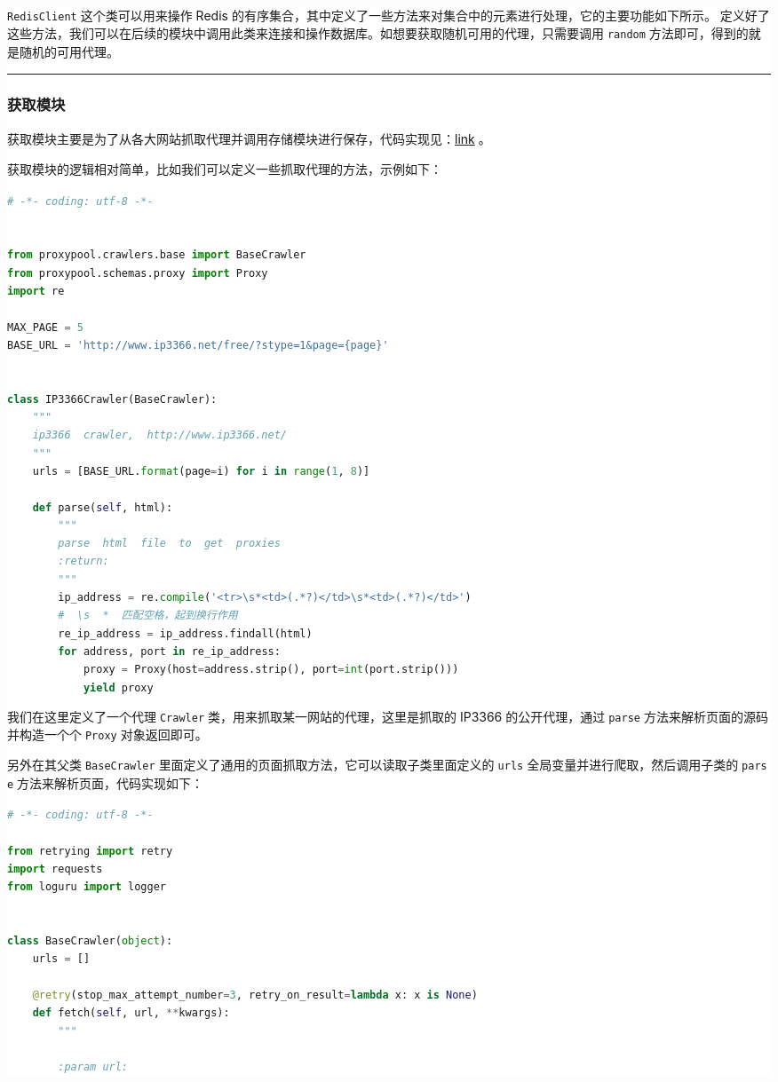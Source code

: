 ```RedisClient``` 这个类可以用来操作 Redis 的有序集合，其中定义了一些方法来对集合中的元素进行处理，它的主要功能如下所示。
定义好了这些方法，我们可以在后续的模块中调用此类来连接和操作数据库。如想要获取随机可用的代理，只需要调用 ```random``` 方法即可，得到的就是随机的可用代理。

---

### 获取模块

获取模块主要是为了从各大网站抓取代理并调用存储模块进行保存，代码实现见：[link](https://github.com/Python3WebSpider/ProxyPool/tree/master/proxypool/crawlers)
。

获取模块的逻辑相对简单，比如我们可以定义一些抓取代理的方法，示例如下：

```python
# -*- coding: utf-8 -*-


from proxypool.crawlers.base import BaseCrawler
from proxypool.schemas.proxy import Proxy
import re

MAX_PAGE = 5
BASE_URL = 'http://www.ip3366.net/free/?stype=1&page={page}'


class IP3366Crawler(BaseCrawler):
    """
    ip3366  crawler,  http://www.ip3366.net/
    """
    urls = [BASE_URL.format(page=i) for i in range(1, 8)]

    def parse(self, html):
        """
        parse  html  file  to  get  proxies
        :return:
        """
        ip_address = re.compile('<tr>\s*<td>(.*?)</td>\s*<td>(.*?)</td>')
        #  \s  *  匹配空格，起到换行作用
        re_ip_address = ip_address.findall(html)
        for address, port in re_ip_address:
            proxy = Proxy(host=address.strip(), port=int(port.strip()))
            yield proxy
```

我们在这里定义了一个代理 ```Crawler``` 类，用来抓取某一网站的代理，这里是抓取的 IP3366 的公开代理，通过 ```parse``` 方法来解析页面的源码并构造一个个 ```Proxy``` 对象返回即可。

另外在其父类 ```BaseCrawler``` 里面定义了通用的页面抓取方法，它可以读取子类里面定义的 ```urls``` 全局变量并进行爬取，然后调用子类的 ```parse``` 方法来解析页面，代码实现如下：

```python
# -*- coding: utf-8 -*-

from retrying import retry
import requests
from loguru import logger


class BaseCrawler(object):
    urls = []

    @retry(stop_max_attempt_number=3, retry_on_result=lambda x: x is None)
    def fetch(self, url, **kwargs):
        """
        
        :param url: 
```